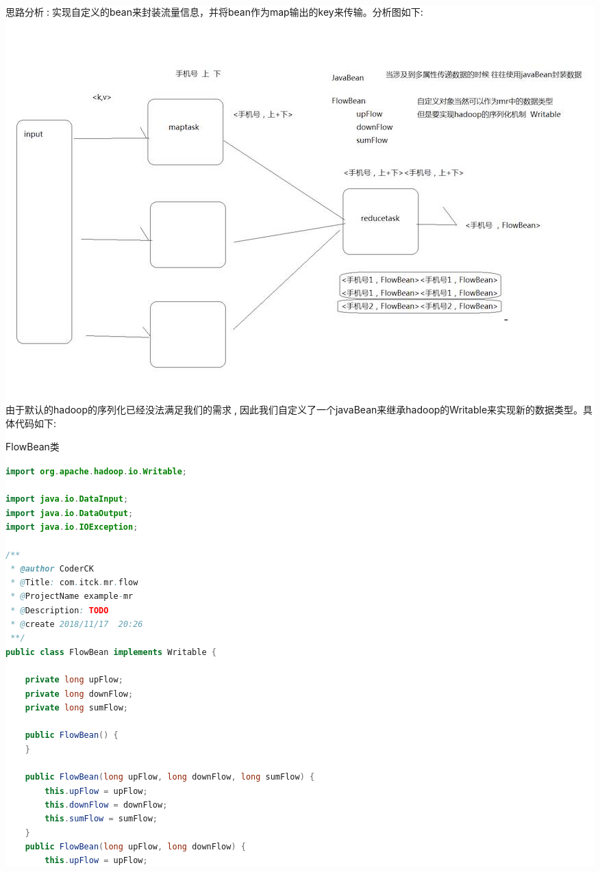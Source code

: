思路分析 : 实现自定义的bean来封装流量信息，并将bean作为map输出的key来传输。分析图如下:

<br>

<div style="display:flex;"><img src="./images/mr-sample-5.jpg" alt="" style="display:block;" align="left"/></div>
<br>

由于默认的hadoop的序列化已经没法满足我们的需求 , 因此我们自定义了一个javaBean来继承hadoop的Writable来实现新的数据类型。具体代码如下:

FlowBean类

```java
import org.apache.hadoop.io.Writable;

import java.io.DataInput;
import java.io.DataOutput;
import java.io.IOException;

/**
 * @author CoderCK
 * @Title: com.itck.mr.flow
 * @ProjectName example-mr
 * @Description: TODO
 * @create 2018/11/17  20:26
 **/
public class FlowBean implements Writable {

    private long upFlow;
    private long downFlow;
    private long sumFlow;

    public FlowBean() {
    }

    public FlowBean(long upFlow, long downFlow, long sumFlow) {
        this.upFlow = upFlow;
        this.downFlow = downFlow;
        this.sumFlow = sumFlow;
    }
    public FlowBean(long upFlow, long downFlow) {
        this.upFlow = upFlow;
```